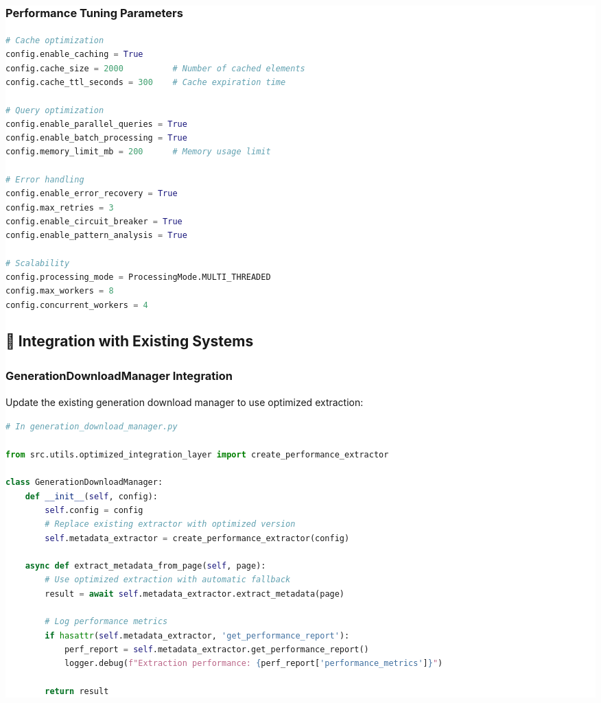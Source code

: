 ### Performance Tuning Parameters

```python
# Cache optimization
config.enable_caching = True
config.cache_size = 2000          # Number of cached elements
config.cache_ttl_seconds = 300    # Cache expiration time

# Query optimization  
config.enable_parallel_queries = True
config.enable_batch_processing = True
config.memory_limit_mb = 200      # Memory usage limit

# Error handling
config.enable_error_recovery = True
config.max_retries = 3
config.enable_circuit_breaker = True
config.enable_pattern_analysis = True

# Scalability
config.processing_mode = ProcessingMode.MULTI_THREADED
config.max_workers = 8
config.concurrent_workers = 4
```

## 🔧 Integration with Existing Systems

### GenerationDownloadManager Integration

Update the existing generation download manager to use optimized extraction:

```python
# In generation_download_manager.py

from src.utils.optimized_integration_layer import create_performance_extractor

class GenerationDownloadManager:
    def __init__(self, config):
        self.config = config
        # Replace existing extractor with optimized version
        self.metadata_extractor = create_performance_extractor(config)
    
    async def extract_metadata_from_page(self, page):
        # Use optimized extraction with automatic fallback
        result = await self.metadata_extractor.extract_metadata(page)
        
        # Log performance metrics
        if hasattr(self.metadata_extractor, 'get_performance_report'):
            perf_report = self.metadata_extractor.get_performance_report()
            logger.debug(f"Extraction performance: {perf_report['performance_metrics']}")
        
        return result
```
